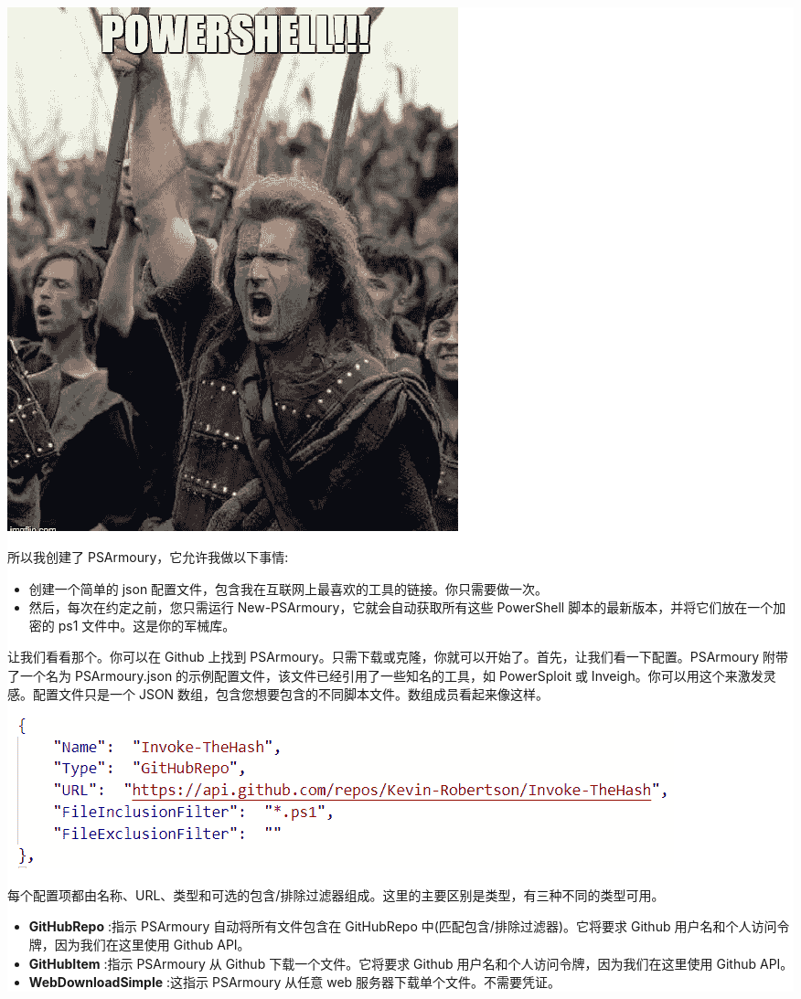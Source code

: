 ![](img/d7c5d021a4a18fd460958aa0f0ce8cc5.png)

所以我创建了 PSArmoury，它允许我做以下事情:

*   创建一个简单的 json 配置文件，包含我在互联网上最喜欢的工具的链接。你只需要做一次。
*   然后，每次在约定之前，您只需运行 New-PSArmoury，它就会自动获取所有这些 PowerShell 脚本的最新版本，并将它们放在一个加密的 ps1 文件中。这是你的军械库。

让我们看看那个。你可以在 Github 上找到 PSArmoury。只需下载或克隆，你就可以开始了。首先，让我们看一下配置。PSArmoury 附带了一个名为 PSArmoury.json 的示例配置文件，该文件已经引用了一些知名的工具，如 PowerSploit 或 Inveigh。你可以用这个来激发灵感。配置文件只是一个 JSON 数组，包含您想要包含的不同脚本文件。数组成员看起来像这样。

![](img/5dcafefbdeead72aee2d4249de3d8aec.png)

每个配置项都由名称、URL、类型和可选的包含/排除过滤器组成。这里的主要区别是类型，有三种不同的类型可用。

*   **GitHubRepo** :指示 PSArmoury 自动将所有文件包含在 GitHubRepo 中(匹配包含/排除过滤器)。它将要求 Github 用户名和个人访问令牌，因为我们在这里使用 Github API。
*   **GitHubItem** :指示 PSArmoury 从 Github 下载一个文件。它将要求 Github 用户名和个人访问令牌，因为我们在这里使用 Github API。
*   **WebDownloadSimple** :这指示 PSArmoury 从任意 web 服务器下载单个文件。不需要凭证。
